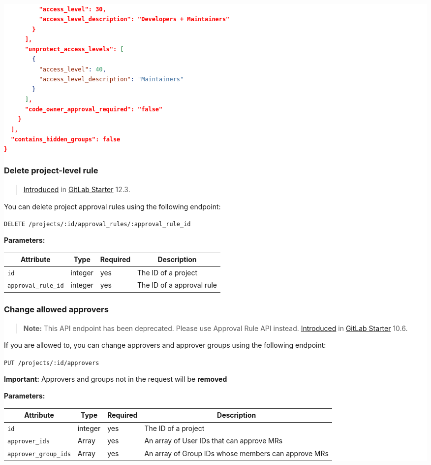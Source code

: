 ```json
          "access_level": 30,
          "access_level_description": "Developers + Maintainers"
        }
      ],
      "unprotect_access_levels": [
        {
          "access_level": 40,
          "access_level_description": "Maintainers"
        }
      ],
      "code_owner_approval_required": "false"
    }
  ],
  "contains_hidden_groups": false
}
```

### Delete project-level rule

> [Introduced](https://gitlab.com/gitlab-org/gitlab/issues/11877) in [GitLab Starter](https://about.gitlab.com/pricing/) 12.3.

You can delete project approval rules using the following endpoint:

```
DELETE /projects/:id/approval_rules/:approval_rule_id
```

**Parameters:**

| Attribute            | Type    | Required | Description                                               |
|----------------------|---------|----------|-----------------------------------------------------------|
| `id`                 | integer | yes      | The ID of a project                                       |
| `approval_rule_id`   | integer | yes      | The ID of a approval rule

### Change allowed approvers

>**Note:** This API endpoint has been deprecated. Please use Approval Rule API instead.
> [Introduced](https://gitlab.com/gitlab-org/gitlab/issues/183) in [GitLab Starter](https://about.gitlab.com/pricing/) 10.6.

If you are allowed to, you can change approvers and approver groups using
the following endpoint:

```
PUT /projects/:id/approvers
```

**Important:** Approvers and groups not in the request will be **removed**

**Parameters:**

| Attribute            | Type    | Required | Description                                         |
| -------------------- | ------- | -------- | --------------------------------------------------- |
| `id`                 | integer | yes      | The ID of a project                                 |
| `approver_ids`       | Array   | yes      | An array of User IDs that can approve MRs           |
| `approver_group_ids` | Array   | yes      | An array of Group IDs whose members can approve MRs |
